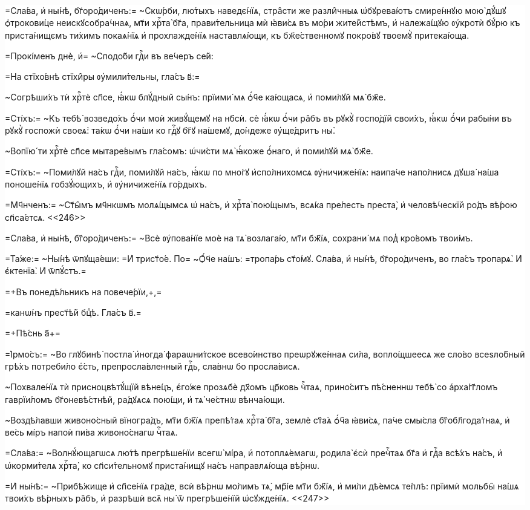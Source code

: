 =Сла́ва, и҆ ны́нѣ, бг҃оро́диченъ:= ~Скѡ́рби, лю́тыхъ наведє́нїѧ, стра̑сти же
разли̑чныѧ ѡ҆бꙋрева́ютъ смире́ннꙋю мою̀ дꙋ́шꙋ ѻ҆трокови́це неискꙋсобра́чнаѧ,
мт҃и хрⷭ҇та̀ бг҃а, прави́тельница мѝ ꙗ҆ви́сѧ въ мо́ри жите́йстѣмъ, и҆ належа́щꙋю
ᲂу҆кротѝ бꙋ́рю къ приста́нищємъ ти́химъ покаѧ́нїѧ и҆ прохлажде́нїѧ наставлѧ́ющи,
къ бж҃е́ственномꙋ покро́вꙋ твоемꙋ̀ притека́юща.

=Прокі́менъ днѐ, и҆= ~Сподо́би гдⷭ҇и въ ве́черъ се́й:

=На стїхо́внѣ стїхи̑ры ᲂу҆мили́тельны, гла́съ в҃:=

~Согрѣши́хъ тѝ хрⷭ҇тѐ сп҃се, ꙗ҆́кѡ блꙋ́дный сы́нъ: прїими́ мѧ ѻ҆́ч҃е ка́ющасѧ,
и҆ поми́лꙋй мѧ̀ бж҃е.

=Сті́хъ:= ~Къ тебѣ̀ возведо́хъ ѻ҆́чи моѝ живꙋ́щемꙋ на нб҃сѝ. сѐ ꙗ҆́кѡ ѻ҆́чи
ра̑бъ въ рꙋкꙋ̀ госпо́дїй свои́хъ, ꙗ҆́кѡ ѻ҆́чи рабы́ни въ рꙋкꙋ̀ госпожѝ своеѧ̀:
та́кѡ ѻ҆́чи на́ши ко гдⷭ҇ꙋ бг҃ꙋ на́шемꙋ, до́ндеже ᲂу҆ще́дритъ ны̀.

~Вопїю́ ти хрⷭ҇тѐ сп҃се мытаре́вымъ гла́сомъ: ѡ҆чи́сти мѧ̀ ꙗ҆́коже ѻ҆́наго, и҆
поми́лꙋй мѧ̀ бж҃е.

=Сті́хъ:= ~Поми́лꙋй на́съ гдⷭ҇и, поми́лꙋй на́съ, ꙗ҆́кѡ по мно́гꙋ и҆спо́лнихомсѧ
ᲂу҆ничиже́нїѧ: наипа́че напо́лнисѧ дꙋша̀ на́ша поноше́нїѧ гобзꙋ́ющихъ, и҆
ᲂу҆ничиже́нїѧ го́рдыхъ.

=Мч҃нченъ:= ~Ст҃ы̑мъ мч҃нкѡмъ молѧ́щымсѧ ѡ҆ на́съ, и҆ хрⷭ҇та̀ пою́щымъ, всѧ́ка
пре́лесть преста̀, и҆ человѣ́ческїй ро́дъ вѣ́рою сп҃са́етсѧ. <<246>>

=Сла́ва, и҆ ны́нѣ, бг҃оро́диченъ:= ~Всѐ ᲂу҆пова́нїе моѐ на тѧ̀ возлага́ю, мт҃и
бж҃їѧ, сохрани́ мѧ под̾ кро́вомъ твои́мъ.

=Та́же:= ~Ны́нѣ ѿпꙋща́еши: =И҆ трист҃о́е. По= ~Ѻ҆́ч҃е на́шъ: =тропа́рь ст҃о́мꙋ.
Сла́ва, и҆ ны́нѣ, бг҃оро́диченъ, во гла́съ тропарѧ̀. И҆ є҆ктенїа̀. И҆ ѿпꙋ́стъ.=

=+Въ понедѣ́льникъ на повече́рїи,+,=

=канѡ́нъ прест҃ѣ́й бцⷣѣ. Гла́съ в҃.=

=+Пѣ́снь а҃+=

=І҆рмо́съ:= ~Во глꙋбинѣ̀ постла̀ и҆ногда̀ фараѡни́тское всево́инство
преѡрꙋже́ннаѧ си́ла, вопло́щшеесѧ же сло́во всеѕло́бный грѣ́хъ потреби́ло
є҆́сть, препросла́вленный гдⷭ҇ь, сла́внѡ бо просла́висѧ.

~Похвале́нїѧ тѝ присноцвѣтꙋ́щїй вѣне́цъ, є҆го́же прозѧбѐ дх҃омъ цр҃ковь чⷭ҇таѧ,
прино́ситъ пѣ́сненнѡ тебѣ̀ со а҆рха́гг҃ломъ гаврїи́ломъ бг҃оневѣ́стнѣй, ра́дꙋѧсѧ
пою́щи, и҆ тѧ̀ че́стнѡ вѣнча́ющи.

~Воздѣ́лавши живоно́сный вїногра́дъ, мт҃и бж҃їѧ препѣ́таѧ хрⷭ҇та̀ бг҃а, землѐ
ст҃а́ѧ ѻ҆́ч҃а ꙗ҆ви́сѧ, па́че смы́сла бг҃обл҃года́тнаѧ, и҆ ве́сь мі́ръ напоѝ
пи́ва живоно́снагѡ чⷭ҇таѧ.

=Сла́ва:= ~Волнꙋ́ющагѡсѧ лю́тѣ прегрѣше́нїи всегѡ̀ мі́ра, и҆ потоплѧ́емагѡ,
родила̀ є҆сѝ пречⷭ҇таѧ бг҃а и҆ гдⷭ҇а всѣ́хъ на́съ, и҆ ѡ҆корми́телѧ хрⷭ҇та̀, ко
сп҃си́тельномꙋ приста́нищꙋ на́съ направлѧ́юща вѣ́рнѡ.

=И҆ ны́нѣ:= ~Прибѣ́жище и҆ сп҃се́нїѧ гра́де, всѝ вѣ́рнѡ мо́лимъ тѧ̀, мр҃і́е
мт҃и бж҃їѧ, и҆ ми́ли дѣ́емсѧ те́плѣ: прїимѝ мольбы̑ на́шѧ твои́хъ вѣ́рныхъ
ра̑бъ, и҆ разрѣшѝ всѧ̑ ны̀ ѿ прегрѣше́нїй ѡ҆сꙋжде́нїѧ. <<247>>
